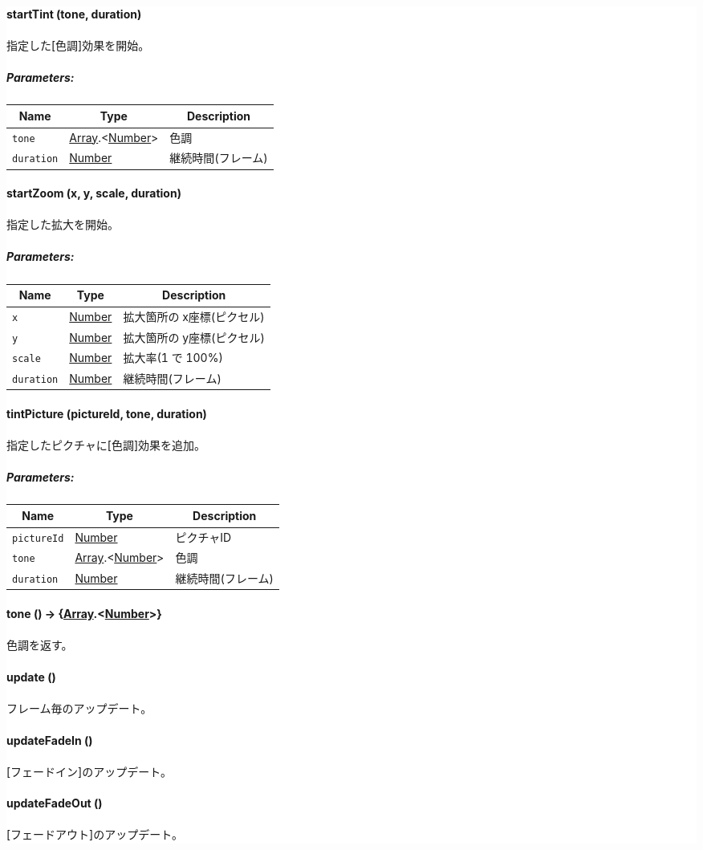 #### startTint (tone, duration)
指定した[色調]効果を開始。

##### Parameters:

| Name | Type | Description |
| --- | --- | --- |
| `tone` | [Array](Array.md).&lt;[Number](Number.md)&gt; | 色調 |
| `duration` | [Number](Number.md) | 継続時間(フレーム) |


#### startZoom (x, y, scale, duration)
指定した拡大を開始。

##### Parameters:

| Name | Type | Description |
| --- | --- | --- |
| `x` | [Number](Number.md) | 拡大箇所の x座標(ピクセル) |
| `y` | [Number](Number.md) | 拡大箇所の y座標(ピクセル) |
| `scale` | [Number](Number.md) | 拡大率(1 で 100%) |
| `duration` | [Number](Number.md) | 継続時間(フレーム) |


#### tintPicture (pictureId, tone, duration)
指定したピクチャに[色調]効果を追加。

##### Parameters:

| Name | Type | Description |
| --- | --- | --- |
| `pictureId` | [Number](Number.md) | ピクチャID |
| `tone` | [Array](Array.md).&lt;[Number](Number.md)&gt; | 色調 |
| `duration` | [Number](Number.md) | 継続時間(フレーム) |


#### tone () → {[Array](Array.md).<[Number](Number.md)>}
色調を返す。


#### update ()
フレーム毎のアップデート。


#### updateFadeIn ()
[フェードイン]のアップデート。


#### updateFadeOut ()
[フェードアウト]のアップデート。
